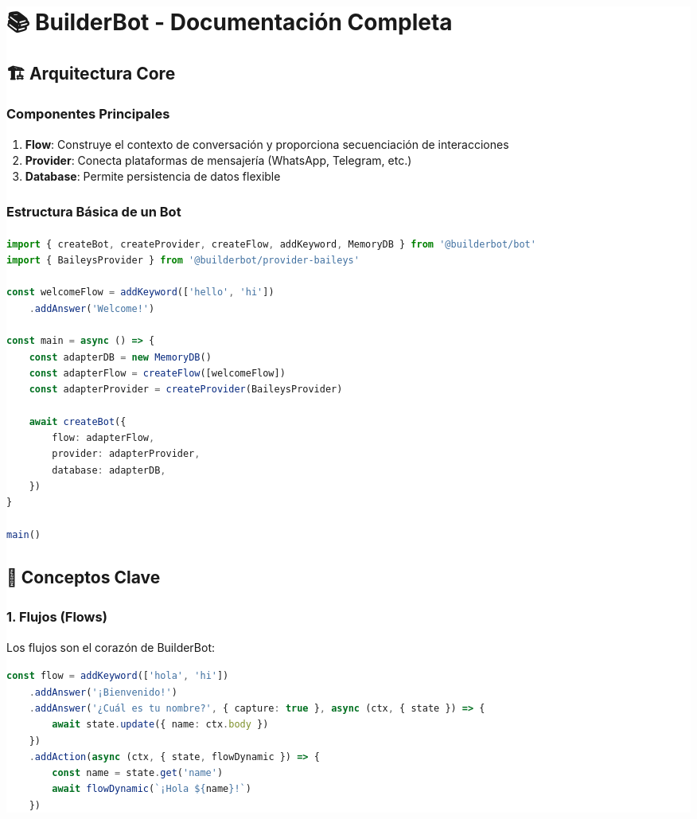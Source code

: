 # 📚 BuilderBot - Documentación Completa

## 🏗️ Arquitectura Core

### Componentes Principales

1. **Flow**: Construye el contexto de conversación y proporciona secuenciación de interacciones
2. **Provider**: Conecta plataformas de mensajería (WhatsApp, Telegram, etc.)
3. **Database**: Permite persistencia de datos flexible

### Estructura Básica de un Bot

```typescript
import { createBot, createProvider, createFlow, addKeyword, MemoryDB } from '@builderbot/bot'
import { BaileysProvider } from '@builderbot/provider-baileys'

const welcomeFlow = addKeyword(['hello', 'hi'])
    .addAnswer('Welcome!')

const main = async () => {
    const adapterDB = new MemoryDB()
    const adapterFlow = createFlow([welcomeFlow])
    const adapterProvider = createProvider(BaileysProvider)

    await createBot({
        flow: adapterFlow,
        provider: adapterProvider,
        database: adapterDB,
    })
}

main()
```

## 🔑 Conceptos Clave

### 1. Flujos (Flows)

Los flujos son el corazón de BuilderBot:

```typescript
const flow = addKeyword(['hola', 'hi'])
    .addAnswer('¡Bienvenido!')
    .addAnswer('¿Cuál es tu nombre?', { capture: true }, async (ctx, { state }) => {
        await state.update({ name: ctx.body })
    })
    .addAction(async (ctx, { state, flowDynamic }) => {
        const name = state.get('name')
        await flowDynamic(`¡Hola ${name}!`)
    })
```
